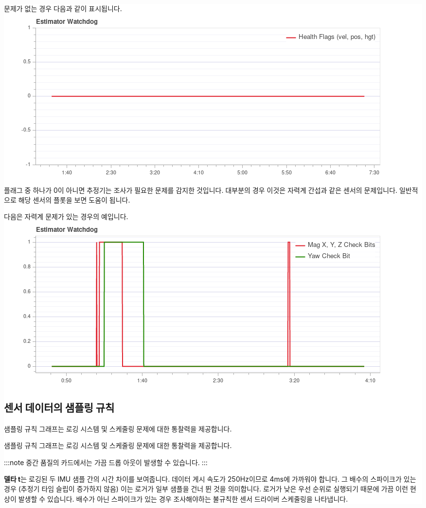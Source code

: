 문제가 없는 경우 다음과 같이 표시됩니다.![Estimator Watchdog - 양호](../../assets/flight_log_analysis/flight_review/estimator_watchdog_good.png)

플래그 중 하나가 0이 아니면 추정기는 조사가 필요한 문제를 감지한 것입니다. 대부분의 경우 이것은 자력계 간섭과 같은 센서의 문제입니다. 일반적으로 해당 센서의 플롯을 보면 도움이 됩니다.


다음은 자력계 문제가 있는 경우의 예입니다.![자력계 문제가 있는 Estimator watchdog](../../assets/flight_log_analysis/flight_review/estimator_watchdog_mag_problem.png)


## 센서 데이터의 샘플링 규칙

샘플링 규칙 그래프는 로깅 시스템 및 스케줄링 문제에 대한 통찰력을 제공합니다.

샘플링 규칙 그래프는 로깅 시스템 및 스케줄링 문제에 대한 통찰력을 제공합니다.

:::note
중간 품질의 카드에서는 가끔 드롭 아웃이 발생할 수 있습니다.
:::

**델타 t**는 로깅된 두 IMU 샘플 간의 시간 차이를 보여줍니다. 데이터 게시 속도가 250Hz이므로 4ms에 가까워야 합니다. 그 배수의 스파이크가 있는 경우 (추정기 타임 슬립이 증가하지 않음) 이는 로거가 일부 샘플을 건너 뛴 것을 의미합니다. 로거가 낮은 우선 순위로 실행되기 때문에 가끔 이런 현상이 발생할 수 있습니다. 배수가 아닌 스파이크가 있는 경우 조사해야하는 불규칙한 센서 드라이버 스케줄링을 나타냅니다.

